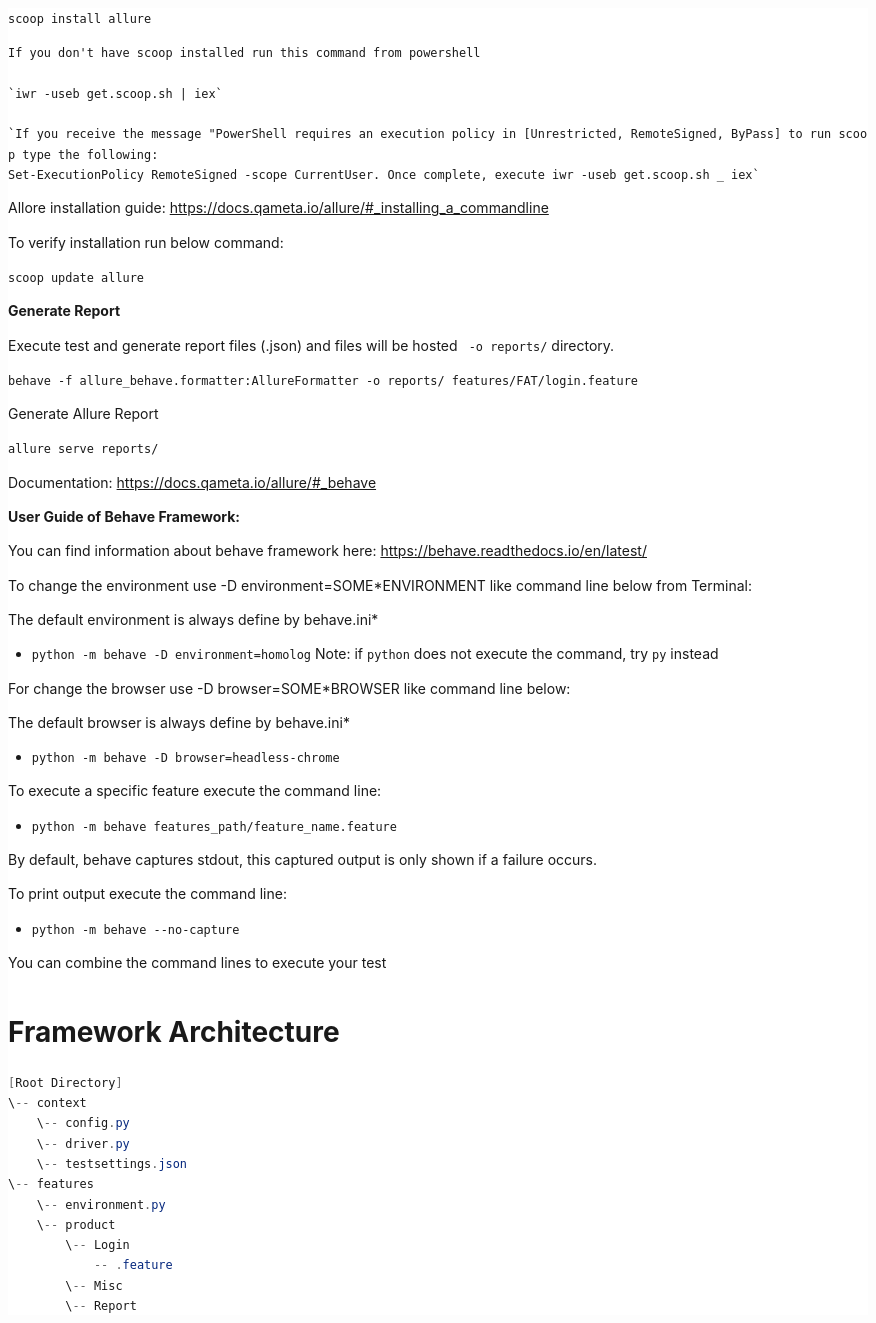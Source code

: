    `scoop install allure`
   
    If you don't have scoop installed run this command from powershell
    
    `iwr -useb get.scoop.sh | iex`
    
    `If you receive the message "PowerShell requires an execution policy in [Unrestricted, RemoteSigned, ByPass] to run scoop type the following:
    Set-ExecutionPolicy RemoteSigned -scope CurrentUser. Once complete, execute iwr -useb get.scoop.sh _ iex`


Allore installation guide: https://docs.qameta.io/allure/#_installing_a_commandline

To verify installation run below command:

`scoop update allure`

**Generate Report**

Execute test and generate report files (.json) and files will be hosted ` -o reports/` directory.

 `behave -f allure_behave.formatter:AllureFormatter -o reports/ features/FAT/login.feature`

Generate Allure Report

 `allure serve reports/`

Documentation:  https://docs.qameta.io/allure/#_behave

**User Guide of Behave Framework:**

You can find information about behave framework here: https://behave.readthedocs.io/en/latest/

To change the environment use -D environment=SOME*ENVIRONMENT like command line below from Terminal:

The default environment is always define by behave.ini*

- `python -m behave -D environment=homolog`
   Note: if `python` does not execute the command, try `py` instead

For change the browser use -D browser=SOME*BROWSER like command line below:

The default browser is always define by behave.ini*

- `python -m behave -D browser=headless-chrome`

To execute a specific feature execute the command line:

- `python -m behave features_path/feature_name.feature`

By default, behave captures stdout, this captured output is only shown if a failure occurs.

To print output execute the command line:

- `python -m behave --no-capture`

You can combine the command lines to execute your test

# Framework Architecture

```powershell
[Root Directory]
\-- context
    \-- config.py
    \-- driver.py
    \-- testsettings.json
\-- features
    \-- environment.py
    \-- product
        \-- Login
            -- .feature
        \-- Misc
        \-- Report
```